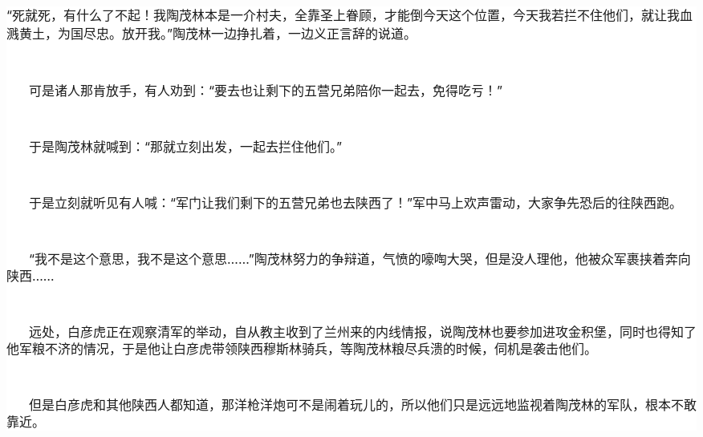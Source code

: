<span style="font-size: 16px;">
          “死就死，有什么了不起！我陶茂林本是一介村夫，全靠圣上眷顾，才能倒今天这个位置，今天我若拦不住他们，就让我血溅黄土，为国尽忠。放开我。”陶茂林一边挣扎着，一边义正言辞的说道。
         </span>
</p>
<p style="text-indent: 2em;line-height: 1.5em;">
<span style="font-size: 16px;">
<br/>
</span>
</p>
<p style="text-indent: 2em;line-height: 1.5em;">
<span style="font-size: 16px;">
          可是诸人那肯放手，有人劝到：“要去也让剩下的五营兄弟陪你一起去，免得吃亏！”
         </span>
</p>
<p style="text-indent: 2em;line-height: 1.5em;">
<span style="font-size: 16px;">
<br/>
</span>
</p>
<p style="text-indent: 2em;line-height: 1.5em;">
<span style="font-size: 16px;">
          于是陶茂林就喊到：“那就立刻出发，一起去拦住他们。”
         </span>
</p>
<p style="text-indent: 2em;line-height: 1.5em;">
<span style="font-size: 16px;">
<br/>
</span>
</p>
<p style="text-indent: 2em;line-height: 1.5em;">
<span style="font-size: 16px;">
          于是立刻就听见有人喊：“军门让我们剩下的五营兄弟也去陕西了！”军中马上欢声雷动，大家争先恐后的往陕西跑。
         </span>
</p>
<p style="text-indent: 2em;line-height: 1.5em;">
<span style="font-size: 16px;">
<br/>
</span>
</p>
<p style="text-indent: 2em;line-height: 1.5em;">
<span style="font-size: 16px;">
          “我不是这个意思，我不是这个意思……”陶茂林努力的争辩道，气愤的嚎啕大哭，但是没人理他，他被众军裹挟着奔向陕西……
         </span>
</p>
<p style="text-indent: 2em;line-height: 1.5em;">
<span style="font-size: 16px;">
<br/>
</span>
</p>
<p style="text-indent: 2em;line-height: 1.5em;">
<span style="font-size: 16px;">
          远处，白彦虎正在观察清军的举动，自从教主收到了兰州来的内线情报，说陶茂林也要参加进攻金积堡，同时也得知了他军粮不济的情况，于是他让白彦虎带领陕西穆斯林骑兵，等陶茂林粮尽兵溃的时候，伺机是袭击他们。
         </span>
</p>
<p style="text-indent: 2em;line-height: 1.5em;">
<span style="font-size: 16px;">
<br/>
</span>
</p>
<p style="text-indent: 2em;line-height: 1.5em;">
<span style="font-size: 16px;">
          但是白彦虎和其他陕西人都知道，那洋枪洋炮可不是闹着玩儿的，所以他们只是远远地监视着陶茂林的军队，根本不敢靠近。
         </span>
</p>